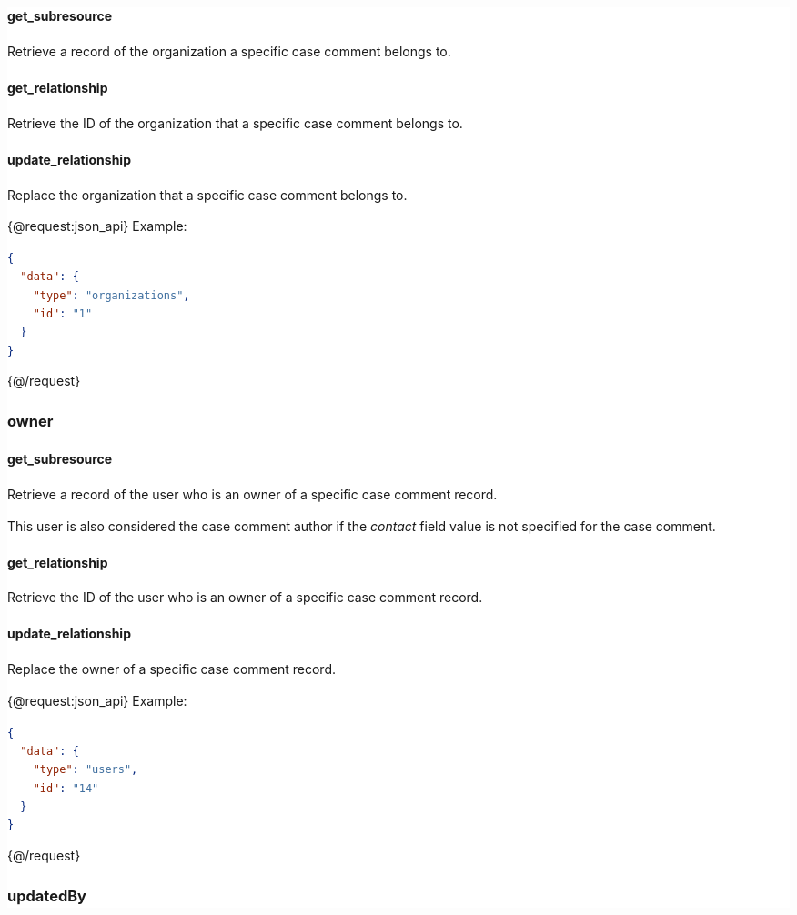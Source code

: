 #### get_subresource

Retrieve a record of the organization a specific case comment belongs to.

#### get_relationship

Retrieve the ID of the organization that a specific case comment belongs to.

#### update_relationship

Replace the organization that a specific case comment belongs to.

{@request:json_api}
Example:

```JSON
{
  "data": {
    "type": "organizations",
    "id": "1"
  }
}
```
{@/request}

### owner

#### get_subresource

Retrieve a record of the user who is an owner of a specific case comment record.

This user is also considered the case comment author if the *contact* field value is not specified for the case comment.

#### get_relationship

Retrieve the ID of the user who is an owner of a specific case comment record.

#### update_relationship

Replace the owner of a specific case comment record.

{@request:json_api}
Example:

```JSON
{
  "data": {
    "type": "users",
    "id": "14"
  }
}
```
{@/request}

### updatedBy
